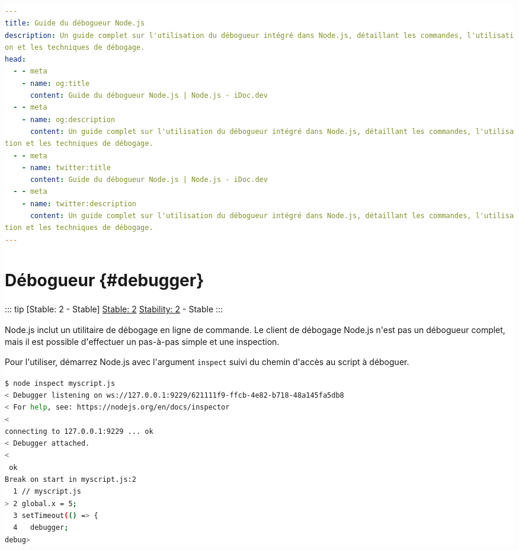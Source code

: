 ```yaml
---
title: Guide du débogueur Node.js
description: Un guide complet sur l'utilisation du débogueur intégré dans Node.js, détaillant les commandes, l'utilisation et les techniques de débogage.
head:
  - - meta
    - name: og:title
      content: Guide du débogueur Node.js | Node.js - iDoc.dev
  - - meta
    - name: og:description
      content: Un guide complet sur l'utilisation du débogueur intégré dans Node.js, détaillant les commandes, l'utilisation et les techniques de débogage.
  - - meta
    - name: twitter:title
      content: Guide du débogueur Node.js | Node.js - iDoc.dev
  - - meta
    - name: twitter:description
      content: Un guide complet sur l'utilisation du débogueur intégré dans Node.js, détaillant les commandes, l'utilisation et les techniques de débogage.
---
```



# Débogueur {#debugger}

::: tip [Stable: 2 - Stable]
[Stable: 2](/fr/nodejs/api/documentation#stability-index) [Stability: 2](/fr/nodejs/api/documentation#stability-index) - Stable
:::

Node.js inclut un utilitaire de débogage en ligne de commande. Le client de débogage Node.js n'est pas un débogueur complet, mais il est possible d'effectuer un pas-à-pas simple et une inspection.

Pour l'utiliser, démarrez Node.js avec l'argument `inspect` suivi du chemin d'accès au script à déboguer.

```bash [BASH]
$ node inspect myscript.js
< Debugger listening on ws://127.0.0.1:9229/621111f9-ffcb-4e82-b718-48a145fa5db8
< For help, see: https://nodejs.org/en/docs/inspector
<
connecting to 127.0.0.1:9229 ... ok
< Debugger attached.
<
 ok
Break on start in myscript.js:2
  1 // myscript.js
> 2 global.x = 5;
  3 setTimeout(() => {
  4   debugger;
debug>
```
